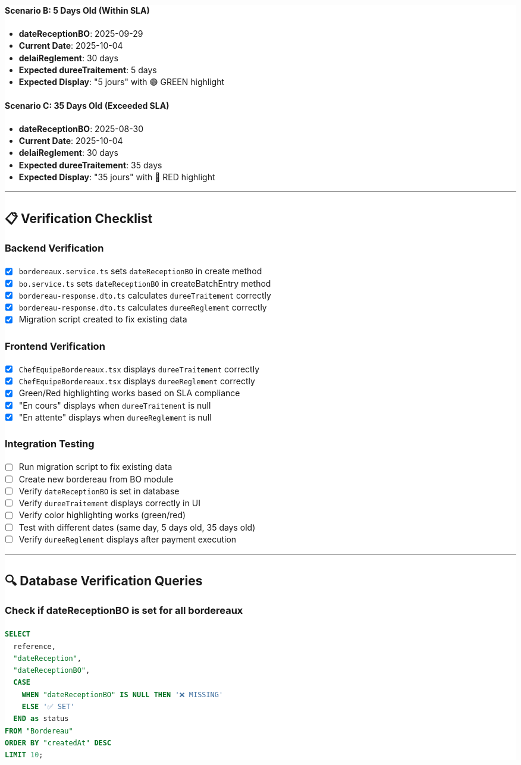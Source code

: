 #### Scenario B: 5 Days Old (Within SLA)
- **dateReceptionBO**: 2025-09-29
- **Current Date**: 2025-10-04
- **delaiReglement**: 30 days
- **Expected dureeTraitement**: 5 days
- **Expected Display**: "5 jours" with 🟢 GREEN highlight

#### Scenario C: 35 Days Old (Exceeded SLA)
- **dateReceptionBO**: 2025-08-30
- **Current Date**: 2025-10-04
- **delaiReglement**: 30 days
- **Expected dureeTraitement**: 35 days
- **Expected Display**: "35 jours" with 🔴 RED highlight

---

## 📋 Verification Checklist

### Backend Verification
- [x] `bordereaux.service.ts` sets `dateReceptionBO` in create method
- [x] `bo.service.ts` sets `dateReceptionBO` in createBatchEntry method
- [x] `bordereau-response.dto.ts` calculates `dureeTraitement` correctly
- [x] `bordereau-response.dto.ts` calculates `dureeReglement` correctly
- [x] Migration script created to fix existing data

### Frontend Verification
- [x] `ChefEquipeBordereaux.tsx` displays `dureeTraitement` correctly
- [x] `ChefEquipeBordereaux.tsx` displays `dureeReglement` correctly
- [x] Green/Red highlighting works based on SLA compliance
- [x] "En cours" displays when `dureeTraitement` is null
- [x] "En attente" displays when `dureeReglement` is null

### Integration Testing
- [ ] Run migration script to fix existing data
- [ ] Create new bordereau from BO module
- [ ] Verify `dateReceptionBO` is set in database
- [ ] Verify `dureeTraitement` displays correctly in UI
- [ ] Verify color highlighting works (green/red)
- [ ] Test with different dates (same day, 5 days old, 35 days old)
- [ ] Verify `dureeReglement` displays after payment execution

---

## 🔍 Database Verification Queries

### Check if dateReceptionBO is set for all bordereaux
```sql
SELECT 
  reference,
  "dateReception",
  "dateReceptionBO",
  CASE 
    WHEN "dateReceptionBO" IS NULL THEN '❌ MISSING'
    ELSE '✅ SET'
  END as status
FROM "Bordereau"
ORDER BY "createdAt" DESC
LIMIT 10;
```

